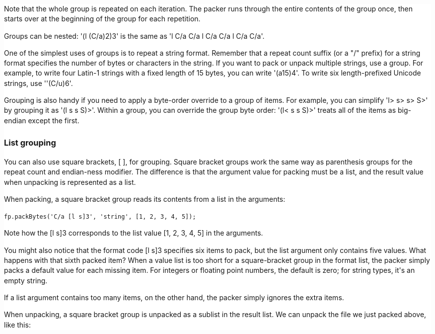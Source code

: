 Note that the whole group is repeated on each iteration. The packer runs
through the entire contents of the group once, then starts over at the
beginning of the group for each repetition.

Groups can be nested: <span class="code">'(l (C/a)2)3'</span> is the
same as <span class="code">'l C/a C/a l C/a C/a l C/a C/a'</span>.

One of the simplest uses of groups is to repeat a string format.
Remember that a repeat count suffix (or a "/" prefix) for a string
format specifies the number of bytes or characters in the string. If you
want to pack or unpack multiple strings, use a group. For example, to
write four Latin-1 strings with a fixed length of 15 bytes, you can
write <span class="code">'(a15)4'</span>. To write six length-prefixed
Unicode strings, use '<span class="code">'(C/u)6'</span>.

Grouping is also handy if you need to apply a byte-order override to a
group of items. For example, you can simplify <span class="code">'l\>
s\> s\> S\>'</span> by grouping it as <span class="code">'(l s s
S)\>'</span>. Within a group, you can override the group byte order:
<span class="code">'(l\< s s S)\>'</span> treats all of the items as
big-endian except the first.

### List grouping

You can also use square brackets, \[ \], for grouping. Square bracket
groups work the same way as parenthesis groups for the repeat count and
endian-ness modifier. The difference is that the argument value for
packing must be a list, and the result value when unpacking is
represented as a list.

When packing, a square bracket group reads its contents from a list in
the arguments:

<div class="code">

    fp.packBytes('C/a [l s]3', 'string', [1, 2, 3, 4, 5]);

</div>

Note how the <span class="code">\[l s\]3</span> corresponds to the list
value <span class="code">\[1, 2, 3, 4, 5\]</span> in the arguments.

You might also notice that the format code <span class="code">\[l
s\]3</span> specifies six items to pack, but the list argument only
contains five values. What happens with that sixth packed item? When a
value list is too short for a square-bracket group in the format list,
the packer simply packs a default value for each missing item. For
integers or floating point numbers, the default is zero; for string
types, it's an empty string.

If a list argument contains too many items, on the other hand, the
packer simply ignores the extra items.

When unpacking, a square bracket group is unpacked as a sublist in the
result list. We can unpack the file we just packed above, like this:

<div class="code">
